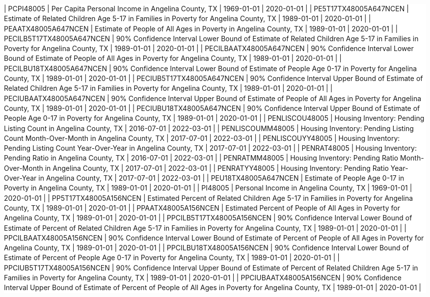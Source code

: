 | PCPI48005                 | Per Capita Personal Income in Angelina County, TX                                                                                                                            | 1969-01-01          | 2020-01-01        |
| PE5T17TX48005A647NCEN     | Estimate of Related Children Age 5-17 in Families in Poverty for Angelina County, TX                                                                                         | 1989-01-01          | 2020-01-01        |
| PEAATX48005A647NCEN       | Estimate of People of All Ages in Poverty in Angelina County, TX                                                                                                             | 1989-01-01          | 2020-01-01        |
| PECILB5T17TX48005A647NCEN | 90% Confidence Interval Lower Bound of Estimate of Related Children Age 5-17 in Families in Poverty for Angelina County, TX                                                  | 1989-01-01          | 2020-01-01        |
| PECILBAATX48005A647NCEN   | 90% Confidence Interval Lower Bound of Estimate of People of All Ages in Poverty for Angelina County, TX                                                                     | 1989-01-01          | 2020-01-01        |
| PECILBU18TX48005A647NCEN  | 90% Confidence Interval Lower Bound of Estimate of People Age 0-17 in Poverty for Angelina County, TX                                                                        | 1989-01-01          | 2020-01-01        |
| PECIUB5T17TX48005A647NCEN | 90% Confidence Interval Upper Bound of Estimate of Related Children Age 5-17 in Families in Poverty for Angelina County, TX                                                  | 1989-01-01          | 2020-01-01        |
| PECIUBAATX48005A647NCEN   | 90% Confidence Interval Upper Bound of Estimate of People of All Ages in Poverty for Angelina County, TX                                                                     | 1989-01-01          | 2020-01-01        |
| PECIUBU18TX48005A647NCEN  | 90% Confidence Interval Upper Bound of Estimate of People Age 0-17 in Poverty for Angelina County, TX                                                                        | 1989-01-01          | 2020-01-01        |
| PENLISCOU48005            | Housing Inventory: Pending Listing Count in Angelina County, TX                                                                                                              | 2016-07-01          | 2022-03-01        |
| PENLISCOUMM48005          | Housing Inventory: Pending Listing Count Month-Over-Month in Angelina County, TX                                                                                             | 2017-07-01          | 2022-03-01        |
| PENLISCOUYY48005          | Housing Inventory: Pending Listing Count Year-Over-Year in Angelina County, TX                                                                                               | 2017-07-01          | 2022-03-01        |
| PENRAT48005               | Housing Inventory: Pending Ratio in Angelina County, TX                                                                                                                      | 2016-07-01          | 2022-03-01        |
| PENRATMM48005             | Housing Inventory: Pending Ratio Month-Over-Month in Angelina County, TX                                                                                                     | 2017-07-01          | 2022-03-01        |
| PENRATYY48005             | Housing Inventory: Pending Ratio Year-Over-Year in Angelina County, TX                                                                                                       | 2017-07-01          | 2022-03-01        |
| PEU18TX48005A647NCEN      | Estimate of People Age 0-17 in Poverty in Angelina County, TX                                                                                                                | 1989-01-01          | 2020-01-01        |
| PI48005                   | Personal Income in Angelina County, TX                                                                                                                                       | 1969-01-01          | 2020-01-01        |
| PP5T17TX48005A156NCEN     | Estimated Percent of Related Children Age 5-17 in Families in Poverty for Angelina County, TX                                                                                | 1989-01-01          | 2020-01-01        |
| PPAATX48005A156NCEN       | Estimated Percent of People of All Ages in Poverty for Angelina County, TX                                                                                                   | 1989-01-01          | 2020-01-01        |
| PPCILB5T17TX48005A156NCEN | 90% Confidence Interval Lower Bound of Estimate of Percent of Related Children Age 5-17 in Families in Poverty for Angelina County, TX                                       | 1989-01-01          | 2020-01-01        |
| PPCILBAATX48005A156NCEN   | 90% Confidence Interval Lower Bound of Estimate of Percent of People of All Ages in Poverty for Angelina County, TX                                                          | 1989-01-01          | 2020-01-01        |
| PPCILBU18TX48005A156NCEN  | 90% Confidence Interval Lower Bound of Estimate of Percent of People Age 0-17 in Poverty for Angelina County, TX                                                             | 1989-01-01          | 2020-01-01        |
| PPCIUB5T17TX48005A156NCEN | 90% Confidence Interval Upper Bound of Estimate of Percent of Related Children Age 5-17 in Families in Poverty for Angelina County, TX                                       | 1989-01-01          | 2020-01-01        |
| PPCIUBAATX48005A156NCEN   | 90% Confidence Interval Upper Bound of Estimate of Percent of People of All Ages in Poverty for Angelina County, TX                                                          | 1989-01-01          | 2020-01-01        |